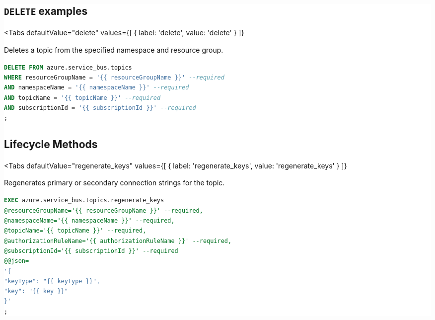 
## `DELETE` examples

<Tabs
    defaultValue="delete"
    values={[
        { label: 'delete', value: 'delete' }
    ]}
>
<TabItem value="delete">

Deletes a topic from the specified namespace and resource group.

```sql
DELETE FROM azure.service_bus.topics
WHERE resourceGroupName = '{{ resourceGroupName }}' --required
AND namespaceName = '{{ namespaceName }}' --required
AND topicName = '{{ topicName }}' --required
AND subscriptionId = '{{ subscriptionId }}' --required
;
```
</TabItem>
</Tabs>


## Lifecycle Methods

<Tabs
    defaultValue="regenerate_keys"
    values={[
        { label: 'regenerate_keys', value: 'regenerate_keys' }
    ]}
>
<TabItem value="regenerate_keys">

Regenerates primary or secondary connection strings for the topic.

```sql
EXEC azure.service_bus.topics.regenerate_keys 
@resourceGroupName='{{ resourceGroupName }}' --required, 
@namespaceName='{{ namespaceName }}' --required, 
@topicName='{{ topicName }}' --required, 
@authorizationRuleName='{{ authorizationRuleName }}' --required, 
@subscriptionId='{{ subscriptionId }}' --required 
@@json=
'{
"keyType": "{{ keyType }}", 
"key": "{{ key }}"
}'
;
```
</TabItem>
</Tabs>
